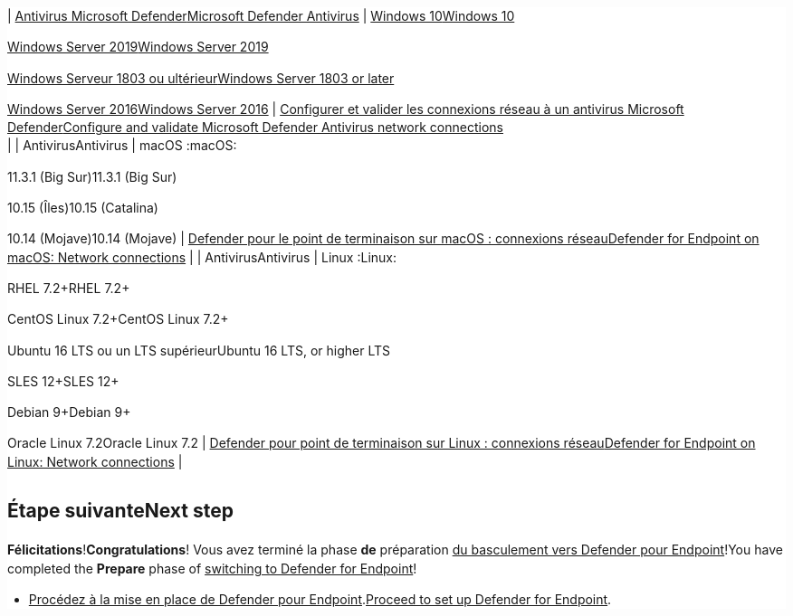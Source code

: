 | [<span data-ttu-id="a4a4f-196">Antivirus Microsoft Defender</span><span class="sxs-lookup"><span data-stu-id="a4a4f-196">Microsoft Defender Antivirus</span></span>](microsoft-defender-antivirus-in-windows-10.md) | [<span data-ttu-id="a4a4f-197">Windows 10</span><span class="sxs-lookup"><span data-stu-id="a4a4f-197">Windows 10</span></span>](/windows/release-health/release-information) <p>[<span data-ttu-id="a4a4f-198">Windows Server 2019</span><span class="sxs-lookup"><span data-stu-id="a4a4f-198">Windows Server 2019</span></span>](/windows/release-health/status-windows-10-1809-and-windows-server-2019)<p>[<span data-ttu-id="a4a4f-199">Windows Serveur 1803 ou ultérieur</span><span class="sxs-lookup"><span data-stu-id="a4a4f-199">Windows Server 1803 or later</span></span>](/windows-server/get-started/whats-new-in-windows-server-1803) <p>[<span data-ttu-id="a4a4f-200">Windows Server 2016</span><span class="sxs-lookup"><span data-stu-id="a4a4f-200">Windows Server 2016</span></span>](/windows-server/get-started/whats-new-in-windows-server-2016) | [<span data-ttu-id="a4a4f-201">Configurer et valider les connexions réseau à un antivirus Microsoft Defender</span><span class="sxs-lookup"><span data-stu-id="a4a4f-201">Configure and validate Microsoft Defender Antivirus network connections</span></span>](configure-network-connections-microsoft-defender-antivirus.md)<br/> |
| <span data-ttu-id="a4a4f-202">Antivirus</span><span class="sxs-lookup"><span data-stu-id="a4a4f-202">Antivirus</span></span> | <span data-ttu-id="a4a4f-203">macOS :</span><span class="sxs-lookup"><span data-stu-id="a4a4f-203">macOS:</span></span><p><span data-ttu-id="a4a4f-204">11.3.1 (Big Sur)</span><span class="sxs-lookup"><span data-stu-id="a4a4f-204">11.3.1 (Big Sur)</span></span><p><span data-ttu-id="a4a4f-205">10.15 (Îles)</span><span class="sxs-lookup"><span data-stu-id="a4a4f-205">10.15 (Catalina)</span></span><p><span data-ttu-id="a4a4f-206">10.14 (Mojave)</span><span class="sxs-lookup"><span data-stu-id="a4a4f-206">10.14 (Mojave)</span></span> | [<span data-ttu-id="a4a4f-207">Defender pour le point de terminaison sur macOS : connexions réseau</span><span class="sxs-lookup"><span data-stu-id="a4a4f-207">Defender for Endpoint on macOS: Network connections</span></span>](microsoft-defender-endpoint-mac.md#network-connections) |
| <span data-ttu-id="a4a4f-208">Antivirus</span><span class="sxs-lookup"><span data-stu-id="a4a4f-208">Antivirus</span></span> | <span data-ttu-id="a4a4f-209">Linux :</span><span class="sxs-lookup"><span data-stu-id="a4a4f-209">Linux:</span></span> <p><span data-ttu-id="a4a4f-210">RHEL 7.2+</span><span class="sxs-lookup"><span data-stu-id="a4a4f-210">RHEL 7.2+</span></span><p><span data-ttu-id="a4a4f-211">CentOS Linux 7.2+</span><span class="sxs-lookup"><span data-stu-id="a4a4f-211">CentOS Linux 7.2+</span></span><p><span data-ttu-id="a4a4f-212">Ubuntu 16 LTS ou un LTS supérieur</span><span class="sxs-lookup"><span data-stu-id="a4a4f-212">Ubuntu 16 LTS, or higher LTS</span></span><p><span data-ttu-id="a4a4f-213">SLES 12+</span><span class="sxs-lookup"><span data-stu-id="a4a4f-213">SLES 12+</span></span><p><span data-ttu-id="a4a4f-214">Debian 9+</span><span class="sxs-lookup"><span data-stu-id="a4a4f-214">Debian 9+</span></span><p><span data-ttu-id="a4a4f-215">Oracle Linux 7.2</span><span class="sxs-lookup"><span data-stu-id="a4a4f-215">Oracle Linux 7.2</span></span> | [<span data-ttu-id="a4a4f-216">Defender pour point de terminaison sur Linux : connexions réseau</span><span class="sxs-lookup"><span data-stu-id="a4a4f-216">Defender for Endpoint on Linux: Network connections</span></span>](microsoft-defender-endpoint-linux.md#network-connections) |

## <a name="next-step"></a><span data-ttu-id="a4a4f-217">Étape suivante</span><span class="sxs-lookup"><span data-stu-id="a4a4f-217">Next step</span></span>

<span data-ttu-id="a4a4f-218">**Félicitations**!</span><span class="sxs-lookup"><span data-stu-id="a4a4f-218">**Congratulations**!</span></span> <span data-ttu-id="a4a4f-219">Vous avez terminé la phase **de** préparation [du basculement vers Defender pour Endpoint](switch-to-microsoft-defender-migration.md#the-migration-process)!</span><span class="sxs-lookup"><span data-stu-id="a4a4f-219">You have completed the **Prepare** phase of [switching to Defender for Endpoint](switch-to-microsoft-defender-migration.md#the-migration-process)!</span></span>

- <span data-ttu-id="a4a4f-220">[Procédez à la mise en place de Defender pour Endpoint](switch-to-microsoft-defender-setup.md).</span><span class="sxs-lookup"><span data-stu-id="a4a4f-220">[Proceed to set up Defender for Endpoint](switch-to-microsoft-defender-setup.md).</span></span>
